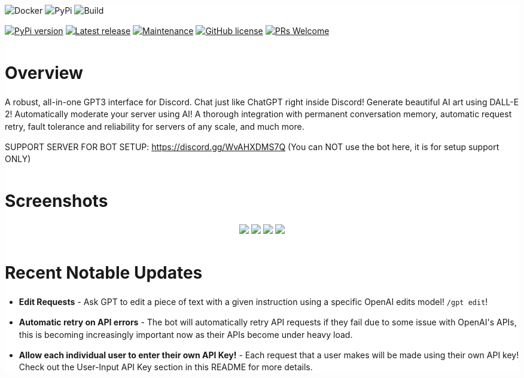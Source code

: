![Docker](https://github.com/Kav-K/GPT3Discord/actions/workflows/docker_upload.yml/badge.svg)
![PyPi](https://github.com/Kav-K/GPT3Discord/actions/workflows/pypi_upload.yml/badge.svg)
![Build](https://github.com/Kav-K/GPT3Discord/actions/workflows/build.yml/badge.svg)

[![PyPi version](https://badgen.net/pypi/v/gpt3discord/)](https://pypi.org/project/gpt3discord)
[![Latest release](https://badgen.net/github/release/Kav-K/GPT3Discord)](https://github.com/Kav-K/GPT3Discord/releases)
[![Maintenance](https://img.shields.io/badge/Maintained%3F-yes-green.svg)](https://GitHub.com/Kav-K/GPT3Discord/graphs/commit-activity)
[![GitHub license](https://img.shields.io/github/license/Kav-K/GPT3Discord)](https://github.com/Kav-K/GPT3Discord/blob/master/LICENSE)
[![PRs Welcome](https://img.shields.io/badge/PRs-welcome-brightgreen.svg?style=flat-square)](http://makeapullrequest.com)

# Overview
A robust, all-in-one GPT3 interface for Discord. Chat just like ChatGPT right inside Discord! Generate beautiful AI art using DALL-E 2! Automatically moderate your server using AI! A thorough integration with permanent conversation memory, automatic request retry, fault tolerance and reliability for servers of any scale, and much more.

SUPPORT SERVER FOR BOT SETUP: https://discord.gg/WvAHXDMS7Q (You can NOT use the bot here, it is for setup support ONLY)
# Screenshots

<p align="center">
<img src="https://i.imgur.com/KeLpDgj.png"/>
<img  src="https://i.imgur.com/jLp1T0h.png"/>
<img src="https://i.imgur.com/cY4895V.png"/>
<img src="https://i.imgur.com/HqFSFcc.png"/>

</p>

# Recent Notable Updates
- **Edit Requests** - Ask GPT to edit a piece of text with a given instruction using a specific OpenAI edits model! `/gpt edit`! 


- **Automatic retry on API errors** - The bot will automatically retry API requests if they fail due to some issue with OpenAI's APIs, this is becoming increasingly important now as their APIs become under heavy load.


- **Allow each individual user to enter their own API Key!** - Each request that a user makes will be made using their own API key! Check out the User-Input API Key section in this README for more details.

